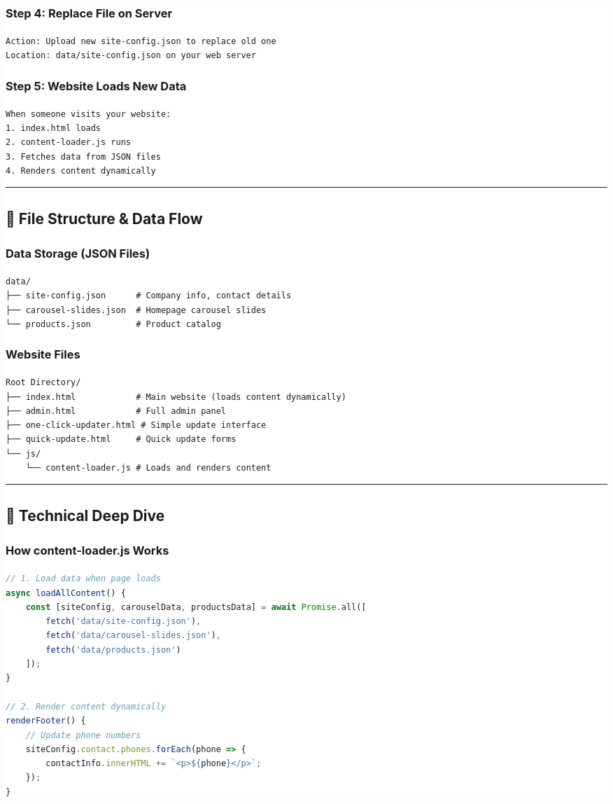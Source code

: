 ### **Step 4: Replace File on Server**
```
Action: Upload new site-config.json to replace old one
Location: data/site-config.json on your web server
```

### **Step 5: Website Loads New Data**
```
When someone visits your website:
1. index.html loads
2. content-loader.js runs
3. Fetches data from JSON files
4. Renders content dynamically
```

---

## 📁 **File Structure & Data Flow**

### **Data Storage (JSON Files)**
```
data/
├── site-config.json      # Company info, contact details
├── carousel-slides.json  # Homepage carousel slides
└── products.json         # Product catalog
```

### **Website Files**
```
Root Directory/
├── index.html            # Main website (loads content dynamically)
├── admin.html            # Full admin panel
├── one-click-updater.html # Simple update interface
├── quick-update.html     # Quick update forms
└── js/
    └── content-loader.js # Loads and renders content
```

---

## 🔧 **Technical Deep Dive**

### **How content-loader.js Works**

```javascript
// 1. Load data when page loads
async loadAllContent() {
    const [siteConfig, carouselData, productsData] = await Promise.all([
        fetch('data/site-config.json'),
        fetch('data/carousel-slides.json'),
        fetch('data/products.json')
    ]);
}

// 2. Render content dynamically
renderFooter() {
    // Update phone numbers
    siteConfig.contact.phones.forEach(phone => {
        contactInfo.innerHTML += `<p>${phone}</p>`;
    });
}
```
